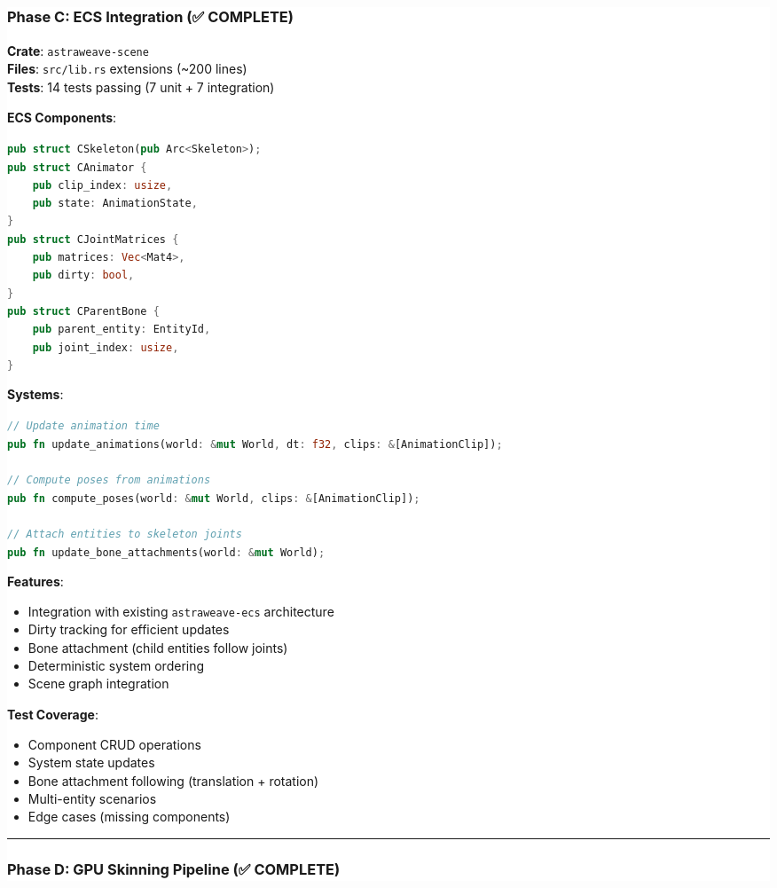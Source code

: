 
### Phase C: ECS Integration (✅ COMPLETE)

**Crate**: `astraweave-scene`  
**Files**: `src/lib.rs` extensions (~200 lines)  
**Tests**: 14 tests passing (7 unit + 7 integration)

**ECS Components**:
```rust
pub struct CSkeleton(pub Arc<Skeleton>);
pub struct CAnimator {
    pub clip_index: usize,
    pub state: AnimationState,
}
pub struct CJointMatrices {
    pub matrices: Vec<Mat4>,
    pub dirty: bool,
}
pub struct CParentBone {
    pub parent_entity: EntityId,
    pub joint_index: usize,
}
```

**Systems**:
```rust
// Update animation time
pub fn update_animations(world: &mut World, dt: f32, clips: &[AnimationClip]);

// Compute poses from animations
pub fn compute_poses(world: &mut World, clips: &[AnimationClip]);

// Attach entities to skeleton joints
pub fn update_bone_attachments(world: &mut World);
```

**Features**:
- Integration with existing `astraweave-ecs` architecture
- Dirty tracking for efficient updates
- Bone attachment (child entities follow joints)
- Deterministic system ordering
- Scene graph integration

**Test Coverage**:
- Component CRUD operations
- System state updates
- Bone attachment following (translation + rotation)
- Multi-entity scenarios
- Edge cases (missing components)

---

### Phase D: GPU Skinning Pipeline (✅ COMPLETE)
